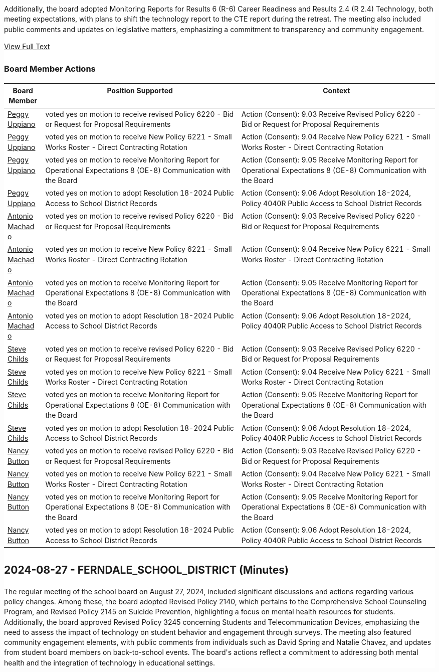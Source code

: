Additionally, the board adopted Monitoring Reports for Results 6 (R-6) Career Readiness and Results 2.4 (R 2.4) Technology, both meeting expectations, with plans to shift the technology report to the CTE report during the retreat. The meeting also included public comments and updates on legislative matters, emphasizing a commitment to transparency and community engagement.

[View Full Text](https://raw.githubusercontent.com/VoronoiPerspectives/WashingtonStateSchoolBoardExplorer/refs/heads/main/data/countries/usa/states/wa/counties/whatcom/school_boards/ferndale_school_district/2024/processed/2024-09-24-minutes.txt)

### Board Member Actions

| Board Member | Position Supported | Context |
|--------------|--------------------|---------|
| [Peggy Uppiano](board_member_328.md) | voted yes on motion to receive revised Policy 6220 - Bid or Request for Proposal Requirements | Action (Consent): 9.03 Receive Revised Policy 6220 - Bid or Request for Proposal Requirements |
| [Peggy Uppiano](board_member_328.md) | voted yes on motion to receive New Policy 6221 - Small Works Roster - Direct Contracting Rotation | Action (Consent): 9.04 Receive New Policy 6221 - Small Works Roster - Direct Contracting Rotation |
| [Peggy Uppiano](board_member_328.md) | voted yes on motion to receive Monitoring Report for Operational Expectations 8 (OE-8) Communication with the Board | Action (Consent): 9.05 Receive Monitoring Report for Operational Expectations 8 (OE-8) Communication with the Board |
| [Peggy Uppiano](board_member_328.md) | voted yes on motion to adopt Resolution 18-2024 Public Access to School District Records | Action (Consent): 9.06 Adopt Resolution 18-2024, Policy 4040R Public Access to School District Records |
| [Antonio Machado](board_member_331.md) | voted yes on motion to receive revised Policy 6220 - Bid or Request for Proposal Requirements | Action (Consent): 9.03 Receive Revised Policy 6220 - Bid or Request for Proposal Requirements |
| [Antonio Machado](board_member_331.md) | voted yes on motion to receive New Policy 6221 - Small Works Roster - Direct Contracting Rotation | Action (Consent): 9.04 Receive New Policy 6221 - Small Works Roster - Direct Contracting Rotation |
| [Antonio Machado](board_member_331.md) | voted yes on motion to receive Monitoring Report for Operational Expectations 8 (OE-8) Communication with the Board | Action (Consent): 9.05 Receive Monitoring Report for Operational Expectations 8 (OE-8) Communication with the Board |
| [Antonio Machado](board_member_331.md) | voted yes on motion to adopt Resolution 18-2024 Public Access to School District Records | Action (Consent): 9.06 Adopt Resolution 18-2024, Policy 4040R Public Access to School District Records |
| [Steve Childs](board_member_329.md) | voted yes on motion to receive revised Policy 6220 - Bid or Request for Proposal Requirements | Action (Consent): 9.03 Receive Revised Policy 6220 - Bid or Request for Proposal Requirements |
| [Steve Childs](board_member_329.md) | voted yes on motion to receive New Policy 6221 - Small Works Roster - Direct Contracting Rotation | Action (Consent): 9.04 Receive New Policy 6221 - Small Works Roster - Direct Contracting Rotation |
| [Steve Childs](board_member_329.md) | voted yes on motion to receive Monitoring Report for Operational Expectations 8 (OE-8) Communication with the Board | Action (Consent): 9.05 Receive Monitoring Report for Operational Expectations 8 (OE-8) Communication with the Board |
| [Steve Childs](board_member_329.md) | voted yes on motion to adopt Resolution 18-2024 Public Access to School District Records | Action (Consent): 9.06 Adopt Resolution 18-2024, Policy 4040R Public Access to School District Records |
| [Nancy Button](board_member_330.md) | voted yes on motion to receive revised Policy 6220 - Bid or Request for Proposal Requirements | Action (Consent): 9.03 Receive Revised Policy 6220 - Bid or Request for Proposal Requirements |
| [Nancy Button](board_member_330.md) | voted yes on motion to receive New Policy 6221 - Small Works Roster - Direct Contracting Rotation | Action (Consent): 9.04 Receive New Policy 6221 - Small Works Roster - Direct Contracting Rotation |
| [Nancy Button](board_member_330.md) | voted yes on motion to receive Monitoring Report for Operational Expectations 8 (OE-8) Communication with the Board | Action (Consent): 9.05 Receive Monitoring Report for Operational Expectations 8 (OE-8) Communication with the Board |
| [Nancy Button](board_member_330.md) | voted yes on motion to adopt Resolution 18-2024 Public Access to School District Records | Action (Consent): 9.06 Adopt Resolution 18-2024, Policy 4040R Public Access to School District Records |

## 2024-08-27 - FERNDALE_SCHOOL_DISTRICT (Minutes)

The regular meeting of the school board on August 27, 2024, included significant discussions and actions regarding various policy changes. Among these, the board adopted Revised Policy 2140, which pertains to the Comprehensive School Counseling Program, and Revised Policy 2145 on Suicide Prevention, highlighting a focus on mental health resources for students. Additionally, the board approved Revised Policy 3245 concerning Students and Telecommunication Devices, emphasizing the need to assess the impact of technology on student behavior and engagement through surveys. The meeting also featured community engagement elements, with public comments from individuals such as David Spring and Natalie Chavez, and updates from student board members on back-to-school events. The board's actions reflect a commitment to addressing both mental health and the integration of technology in educational settings.
